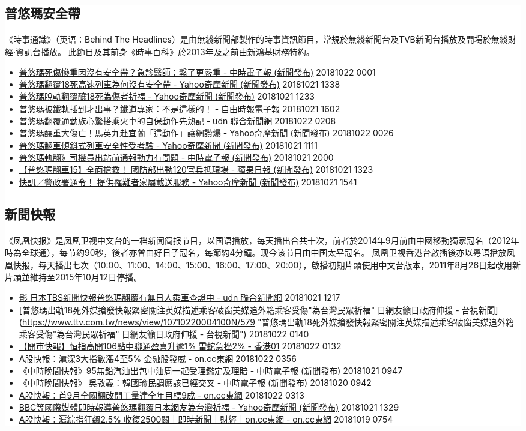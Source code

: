 ## 普悠瑪安全帶

《時事通識》（英语：Behind The Headlines）是由無綫新聞部製作的時事資訊節目，常規於無綫新聞台及TVB新聞台播放及間場於無綫財經·資訊台播放。
此節目及其前身《時事百科》於2013年及之前由新鴻基財務特約。
- [普悠瑪死傷慘重因沒有安全帶？急診醫師：繫了更嚴重 - 中時電子報 (新聞發布)](https://www.chinatimes.com/realtimenews/20181022000974-260405 "普悠瑪死傷慘重因沒有安全帶？急診醫師：繫了更嚴重 - 中時電子報 (新聞發布)") 20181022 0001
- [普悠瑪翻覆18死高速列車為何沒有安全帶 - Yahoo奇摩新聞 (新聞發布)](https://tw.youcard.yahoo.com/cardstack/b0167b50-d530-11e8-9893-1d7932442e40/%E6%99%AE%E6%82%A0%E7%91%AA%E7%BF%BB%E8%A6%8622%E6%AD%BB+%E9%AB%98%E9%80%9F%E5%88%97%E8%BB%8A%E7%82%BA%E4%BD%95%E6%B2%92%E6%9C%89%E5%AE%89%E5%85%A8%E5%B8%B6 "普悠瑪翻覆18死高速列車為何沒有安全帶 - Yahoo奇摩新聞 (新聞發布)") 20181021 1338
- [普悠瑪脫軌翻覆釀18死為傷者祈福 - Yahoo奇摩新聞 (新聞發布)](https://tw.news.yahoo.com/video/%E6%99%AE%E6%82%A0%E7%91%AA%E8%84%AB%E8%BB%8C%E7%BF%BB%E8%A6%86%E9%87%8017%E6%AD%BB-%E7%82%BA%E5%82%B7%E8%80%85%E7%A5%88%E7%A6%8F-115435057.html "普悠瑪脫軌翻覆釀18死為傷者祈福 - Yahoo奇摩新聞 (新聞發布)") 20181021 1233
- [普悠瑪被鐵軌插到才出事？鐵道專家：不是這樣的！ - 自由時報電子報](http://news.ltn.com.tw/news/life/breakingnews/2587939 "普悠瑪被鐵軌插到才出事？鐵道專家：不是這樣的！ - 自由時報電子報") 20181021 1602
- [普悠瑪翻覆通勤族心驚搭乘火車的自保動作先熟記 - udn 聯合新聞網](https://udn.com/news/story/12555/3435158 "普悠瑪翻覆通勤族心驚搭乘火車的自保動作先熟記 - udn 聯合新聞網") 20181022 0208
- [普悠瑪釀重大傷亡！馬英九赴宜蘭「這動作」讓網讚爆 - Yahoo奇摩新聞 (新聞發布)](https://tw.news.yahoo.com/%E6%99%AE%E6%82%A0%E7%91%AA%E9%87%80%E9%87%8D%E5%A4%A7%E5%82%B7%E4%BA%A1-%E9%A6%AC%E8%8B%B1%E4%B9%9D%E8%B5%B4%E5%AE%9C%E8%98%AD-%E9%80%99%E5%8B%95%E4%BD%9C-%E8%AE%93%E7%B6%B2%E8%AE%9A%E7%88%86-002052843.html "普悠瑪釀重大傷亡！馬英九赴宜蘭「這動作」讓網讚爆 - Yahoo奇摩新聞 (新聞發布)") 20181022 0026
- [普悠瑪翻車傾斜式列車安全性受考驗 - Yahoo奇摩新聞 (新聞發布)](https://tw.news.yahoo.com/%E6%99%AE%E6%82%A0%E7%91%AA%E7%BF%BB%E8%BB%8A-%E5%82%BE%E6%96%9C%E5%BC%8F%E5%88%97%E8%BB%8A%E5%AE%89%E5%85%A8%E6%80%A7%E5%8F%97%E8%80%83%E9%A9%97-110055319.html "普悠瑪翻車傾斜式列車安全性受考驗 - Yahoo奇摩新聞 (新聞發布)") 20181021 1111
- [普悠瑪軌翻》司機員出站前通報動力有問題 - 中時電子報 (新聞發布)](https://www.chinatimes.com/newspapers/20181022000425-260102 "普悠瑪軌翻》司機員出站前通報動力有問題 - 中時電子報 (新聞發布)") 20181021 2000
- [【普悠瑪翻車15】全面搶救！ 國防部出動120官兵抵現場 - 蘋果日報 (新聞發布)](https://tw.appledaily.com/new/realtime/20181021/1451648/ "【普悠瑪翻車15】全面搶救！ 國防部出動120官兵抵現場 - 蘋果日報 (新聞發布)") 20181021 1323
- [快訊／警政署通令！ 提供罹難者家屬載送服務 - Yahoo奇摩新聞 (新聞發布)](https://tw.news.yahoo.com/%E5%BF%AB%E8%A8%8A-%E8%AD%A6%E6%94%BF%E7%BD%B2%E9%80%9A%E4%BB%A4-%E6%8F%90%E4%BE%9B%E7%BD%B9%E9%9B%A3%E8%80%85%E5%AE%B6%E5%B1%AC%E8%BC%89%E9%80%81%E6%9C%8D%E5%8B%99-152909363.html "快訊／警政署通令！ 提供罹難者家屬載送服務 - Yahoo奇摩新聞 (新聞發布)") 20181021 1541

## 新聞快報

《凤凰快报》是凤凰卫视中文台的一档新闻简报节目，以国语播放，每天播出合共十次，前者於2014年9月前由中國移動獨家冠名（2012年時為全球通），每节约90秒，後者亦曾由好日子冠名，每節約4分鐘。现今该节目由中国太平冠名。
凤凰卫视香港台啟播後亦以粤语播放凤凰快报，每天播出七次（10:00、11:00、14:00、15:00、16:00、17:00、20:00），啟播初期片頭使用中文台版本，2011年8月26日起改用新片頭並維持至2015年10月12日停播。
- [影  日本TBS新聞快報普悠瑪翻覆有無日人乘車查證中 - udn 聯合新聞網](https://udn.com/news/story/7321/3434432 "影  日本TBS新聞快報普悠瑪翻覆有無日人乘車查證中 - udn 聯合新聞網") 20181021 1217
- [普悠瑪出軌18死外媒搶發快報緊密關注英媒描述乘客破窗美媒追外籍乘客受傷"為台灣民眾祈福" 日網友籲日政府伸援 - 台視新聞](https://www.ttv.com.tw/news/view/10710220004100N/579 "普悠瑪出軌18死外媒搶發快報緊密關注英媒描述乘客破窗美媒追外籍乘客受傷"為台灣民眾祈福" 日網友籲日政府伸援 - 台視新聞") 20181022 0140
- [【開市快報】恒指高開106點中聯通盈喜升逾1% 雷蛇急挫2% - 香港01](https://www.hk01.com/%E8%B2%A1%E7%B6%93%E5%BF%AB%E8%A8%8A/249554/%E9%96%8B%E5%B8%82%E5%BF%AB%E5%A0%B1-%E6%81%92%E6%8C%87%E9%AB%98%E9%96%8B106%E9%BB%9E-%E4%B8%AD%E8%81%AF%E9%80%9A%E7%9B%88%E5%96%9C%E5%8D%87%E9%80%BE1-%E9%9B%B7%E8%9B%87%E6%80%A5%E6%8C%AB2 "【開市快報】恒指高開106點中聯通盈喜升逾1% 雷蛇急挫2% - 香港01") 20181022 0132
- [A股快報：滬深3大指數漲4至5% 金融股發威 - on.cc東網](http://hk.on.cc/hk/bkn/cnt/finance/20181022/bkn-20181022092552059-1022_00842_001.html "A股快報：滬深3大指數漲4至5% 金融股發威 - on.cc東網") 20181022 0356
- [《中時晚間快報》95無鉛汽油出包中油周一起受理鑑定及理賠 - 中時電子報 (新聞發布)](https://www.chinatimes.com/realtimenews/20181021002224-260405 "《中時晚間快報》95無鉛汽油出包中油周一起受理鑑定及理賠 - 中時電子報 (新聞發布)") 20181021 0947
- [《中時晚間快報》 吳敦義：韓國瑜民調應該已經交叉 - 中時電子報 (新聞發布)](https://www.chinatimes.com/realtimenews/20181020002514-260407 "《中時晚間快報》 吳敦義：韓國瑜民調應該已經交叉 - 中時電子報 (新聞發布)") 20181020 0942
- [A股快報：首9月全國棚改開工量達全年目標9成 - on.cc東網](http://hk.on.cc/hk/bkn/cnt/finance/20181022/bkn-20181022104520590-1022_00842_001.html "A股快報：首9月全國棚改開工量達全年目標9成 - on.cc東網") 20181022 0313
- [BBC等國際媒體即時報導普悠瑪翻覆日本網友為台灣祈福 - Yahoo奇摩新聞 (新聞發布)](https://tw.news.yahoo.com/bbc%E7%AD%89%E5%9C%8B%E9%9A%9B%E5%AA%92%E9%AB%94%E5%8D%B3%E6%99%82%E5%A0%B1%E5%B0%8E%E6%99%AE%E6%82%A0%E7%91%AA%E7%BF%BB%E8%A6%86-%E6%97%A5%E6%9C%AC%E7%B6%B2%E5%8F%8B%E7%82%BA%E5%8F%B0%E7%81%A3%E7%A5%88%E7%A6%8F-130000733.html "BBC等國際媒體即時報導普悠瑪翻覆日本網友為台灣祈福 - Yahoo奇摩新聞 (新聞發布)") 20181021 1329
- [A股快報：滬綜指狂飆2.5% 收復2500關｜即時新聞｜財經｜on.cc東網 - on.cc東網](http://hk.on.cc/hk/bkn/cnt/finance/20181019/bkn-20181019092626521-1019_00842_001.html "A股快報：滬綜指狂飆2.5% 收復2500關｜即時新聞｜財經｜on.cc東網 - on.cc東網") 20181019 0754